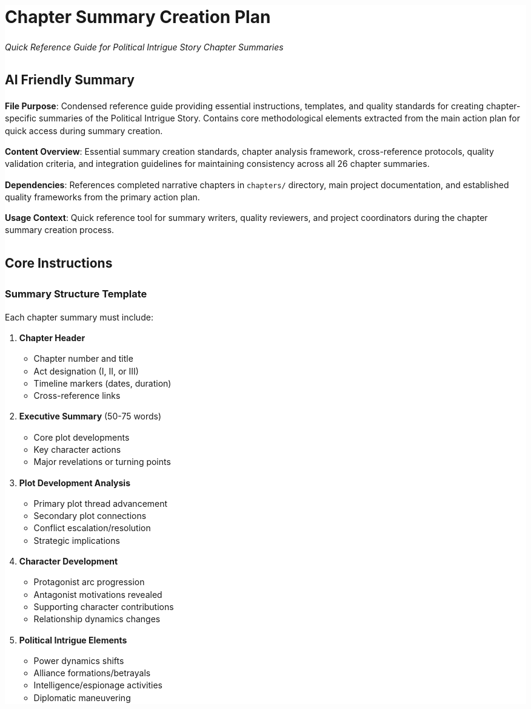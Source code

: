 # Chapter Summary Creation Plan
*Quick Reference Guide for Political Intrigue Story Chapter Summaries*

## AI Friendly Summary
**File Purpose**: Condensed reference guide providing essential instructions, templates, and quality standards for creating chapter-specific summaries of the Political Intrigue Story. Contains core methodological elements extracted from the main action plan for quick access during summary creation.

**Content Overview**: Essential summary creation standards, chapter analysis framework, cross-reference protocols, quality validation criteria, and integration guidelines for maintaining consistency across all 26 chapter summaries.

**Dependencies**: References completed narrative chapters in `chapters/` directory, main project documentation, and established quality frameworks from the primary action plan.

**Usage Context**: Quick reference tool for summary writers, quality reviewers, and project coordinators during the chapter summary creation process.

## Core Instructions

### Summary Structure Template
Each chapter summary must include:

1. **Chapter Header**
   - Chapter number and title
   - Act designation (I, II, or III)
   - Timeline markers (dates, duration)
   - Cross-reference links

2. **Executive Summary** (50-75 words)
   - Core plot developments
   - Key character actions
   - Major revelations or turning points

3. **Plot Development Analysis**
   - Primary plot thread advancement
   - Secondary plot connections
   - Conflict escalation/resolution
   - Strategic implications

4. **Character Development**
   - Protagonist arc progression
   - Antagonist motivations revealed
   - Supporting character contributions
   - Relationship dynamics changes

5. **Political Intrigue Elements**
   - Power dynamics shifts
   - Alliance formations/betrayals
   - Intelligence/espionage activities
   - Diplomatic maneuvering
